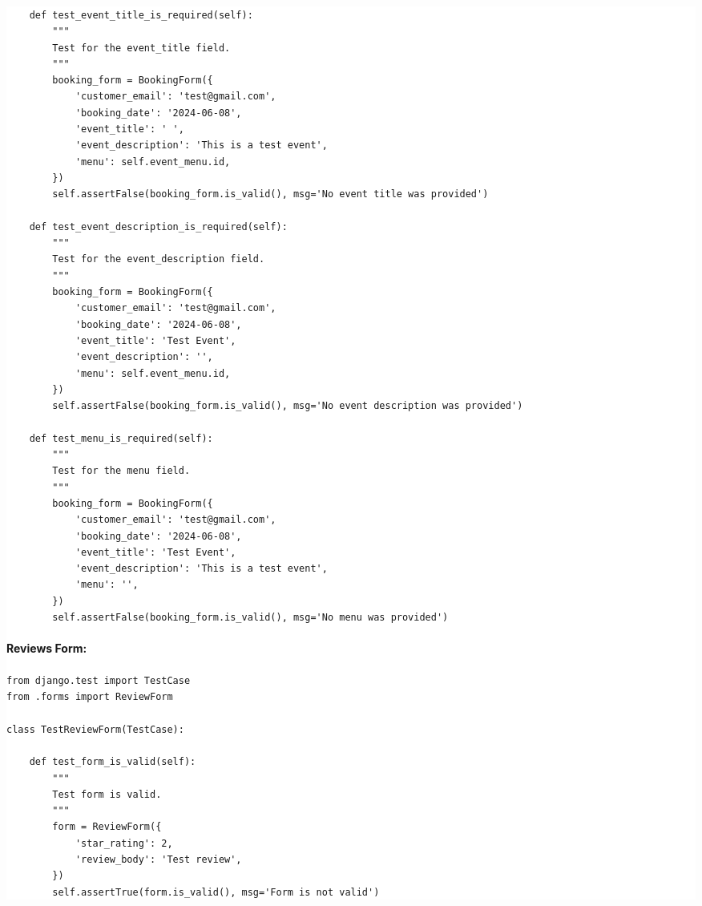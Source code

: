         def test_event_title_is_required(self):
            """
            Test for the event_title field.
            """
            booking_form = BookingForm({
                'customer_email': 'test@gmail.com',
                'booking_date': '2024-06-08',
                'event_title': ' ',
                'event_description': 'This is a test event',
                'menu': self.event_menu.id,
            })
            self.assertFalse(booking_form.is_valid(), msg='No event title was provided')

        def test_event_description_is_required(self):
            """
            Test for the event_description field.
            """
            booking_form = BookingForm({
                'customer_email': 'test@gmail.com',
                'booking_date': '2024-06-08',
                'event_title': 'Test Event',
                'event_description': '',
                'menu': self.event_menu.id,
            })
            self.assertFalse(booking_form.is_valid(), msg='No event description was provided')

        def test_menu_is_required(self):
            """
            Test for the menu field.
            """
            booking_form = BookingForm({
                'customer_email': 'test@gmail.com',
                'booking_date': '2024-06-08',
                'event_title': 'Test Event',
                'event_description': 'This is a test event',
                'menu': '',
            })
            self.assertFalse(booking_form.is_valid(), msg='No menu was provided')

#### Reviews Form: 

    from django.test import TestCase
    from .forms import ReviewForm

    class TestReviewForm(TestCase):

        def test_form_is_valid(self):
            """
            Test form is valid.
            """
            form = ReviewForm({
                'star_rating': 2,
                'review_body': 'Test review',
            })
            self.assertTrue(form.is_valid(), msg='Form is not valid')

